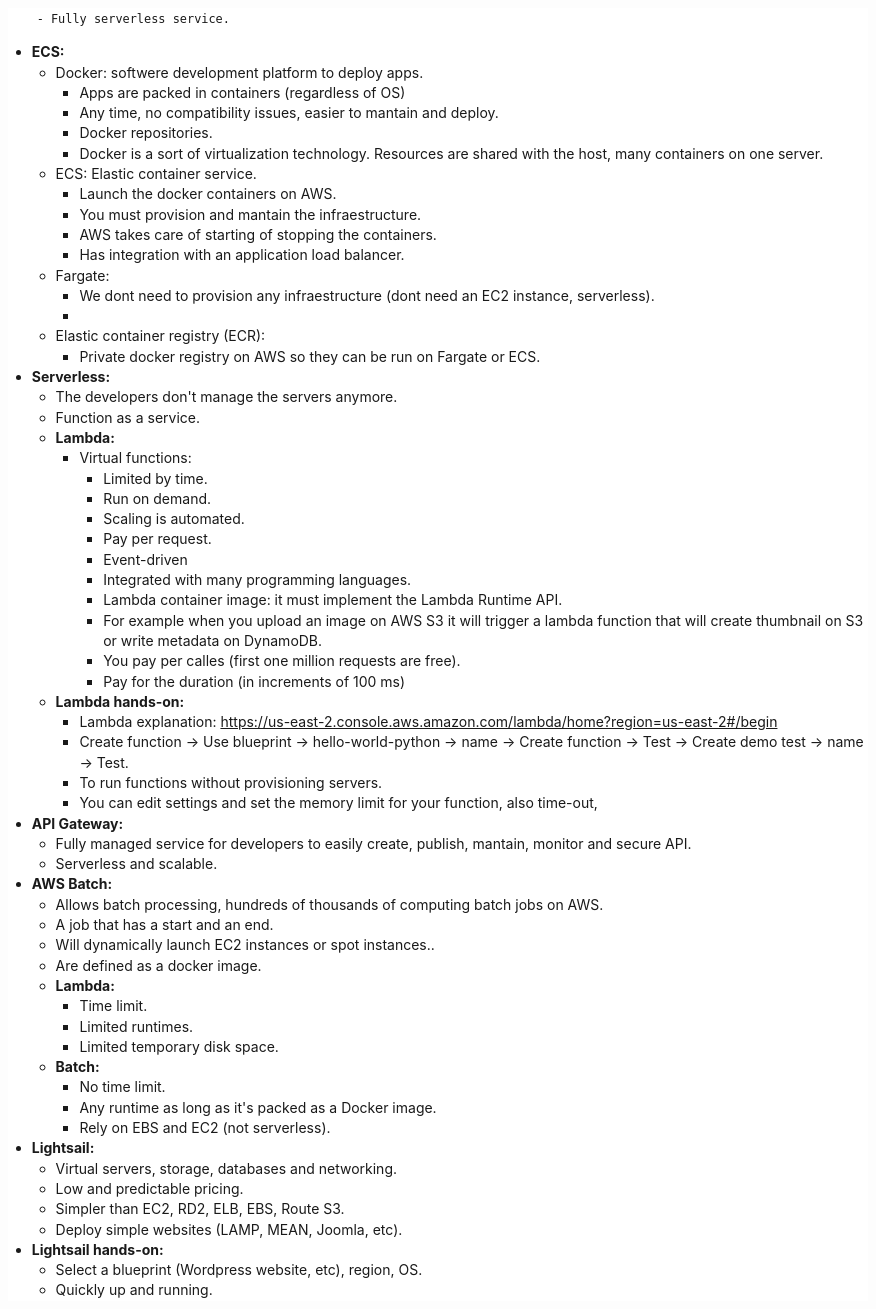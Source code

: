         - Fully serverless service.
- **ECS:**
    - Docker: softwere development platform to deploy apps.
        -  Apps are packed in containers (regardless of OS)
        - Any time, no compatibility issues, easier to mantain and deploy.
        - Docker repositories.
        - Docker is a sort of virtualization technology. Resources are shared with the host, many containers on one server.
    - ECS: Elastic container service. 
        - Launch the docker containers on AWS.
        - You must provision and mantain the infraestructure.
        - AWS takes care of starting of stopping the containers.
        - Has integration with an application load balancer.
    - Fargate:
        - We dont need to provision any infraestructure (dont need an EC2 instance, serverless).
        - 
    - Elastic container registry (ECR):
        - Private docker registry on AWS so they can be run on Fargate or ECS.
- **Serverless:**
    - The developers don't manage the servers anymore.
    - Function as a service.
    - **Lambda:**
        - Virtual functions:
            - Limited by time.
            - Run on demand.
            - Scaling is automated.
            - Pay per request.
            - Event-driven
            - Integrated with many programming languages.
            - Lambda container image: it must implement the Lambda Runtime API.
            - For example when you upload an image on AWS S3 it will trigger a lambda function that will create thumbnail on S3 or write metadata on DynamoDB.
            - You pay per calles (first one million requests are free).
            - Pay for the duration (in increments of 100 ms)
    - **Lambda hands-on:**
        - Lambda explanation: https://us-east-2.console.aws.amazon.com/lambda/home?region=us-east-2#/begin
        - Create function -> Use blueprint -> hello-world-python -> name -> Create function -> Test -> Create demo test -> name -> Test.
        - To run functions without provisioning servers.
        - You can edit settings and set the memory limit for your function, also time-out, 
- **API Gateway:**
    - Fully managed service for developers to easily create, publish, mantain, monitor and secure API.
    - Serverless and scalable.
- **AWS Batch:**
    - Allows batch processing, hundreds of thousands of computing batch jobs on AWS.
    - A job that has a start and an end.
    - Will dynamically launch EC2 instances or spot instances..
    - Are defined as a docker image.
    - **Lambda:**
        - Time limit.
        - Limited runtimes.
        - Limited temporary disk space.
    - **Batch:**
        - No time limit.
        - Any runtime as long as it's packed as a Docker image.
        - Rely on EBS and EC2 (not serverless).
- **Lightsail:**
    - Virtual servers, storage, databases and networking.
    - Low and predictable pricing.
    - Simpler than EC2, RD2, ELB, EBS, Route S3.
    - Deploy simple websites (LAMP, MEAN, Joomla, etc).
- **Lightsail hands-on:**
    - Select a blueprint (Wordpress website, etc), region, OS.
    - Quickly up and running.